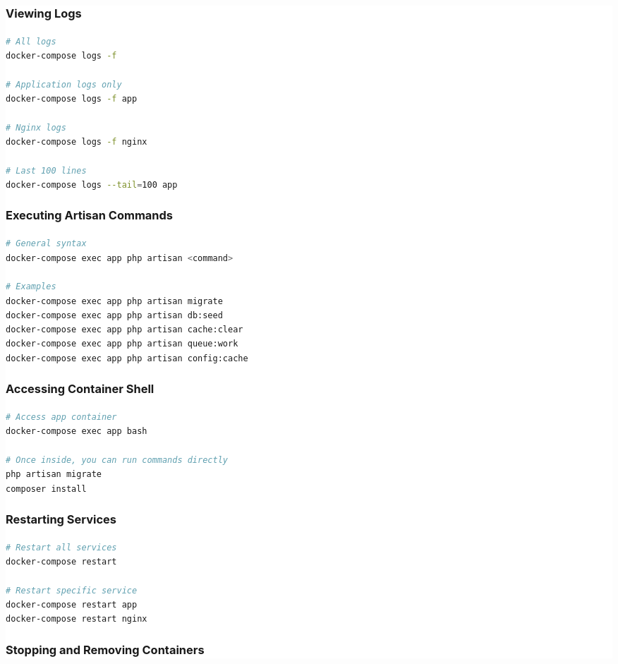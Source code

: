 ### Viewing Logs

```bash
# All logs
docker-compose logs -f

# Application logs only
docker-compose logs -f app

# Nginx logs
docker-compose logs -f nginx

# Last 100 lines
docker-compose logs --tail=100 app
```

### Executing Artisan Commands

```bash
# General syntax
docker-compose exec app php artisan <command>

# Examples
docker-compose exec app php artisan migrate
docker-compose exec app php artisan db:seed
docker-compose exec app php artisan cache:clear
docker-compose exec app php artisan queue:work
docker-compose exec app php artisan config:cache
```

### Accessing Container Shell

```bash
# Access app container
docker-compose exec app bash

# Once inside, you can run commands directly
php artisan migrate
composer install
```

### Restarting Services

```bash
# Restart all services
docker-compose restart

# Restart specific service
docker-compose restart app
docker-compose restart nginx
```

### Stopping and Removing Containers
